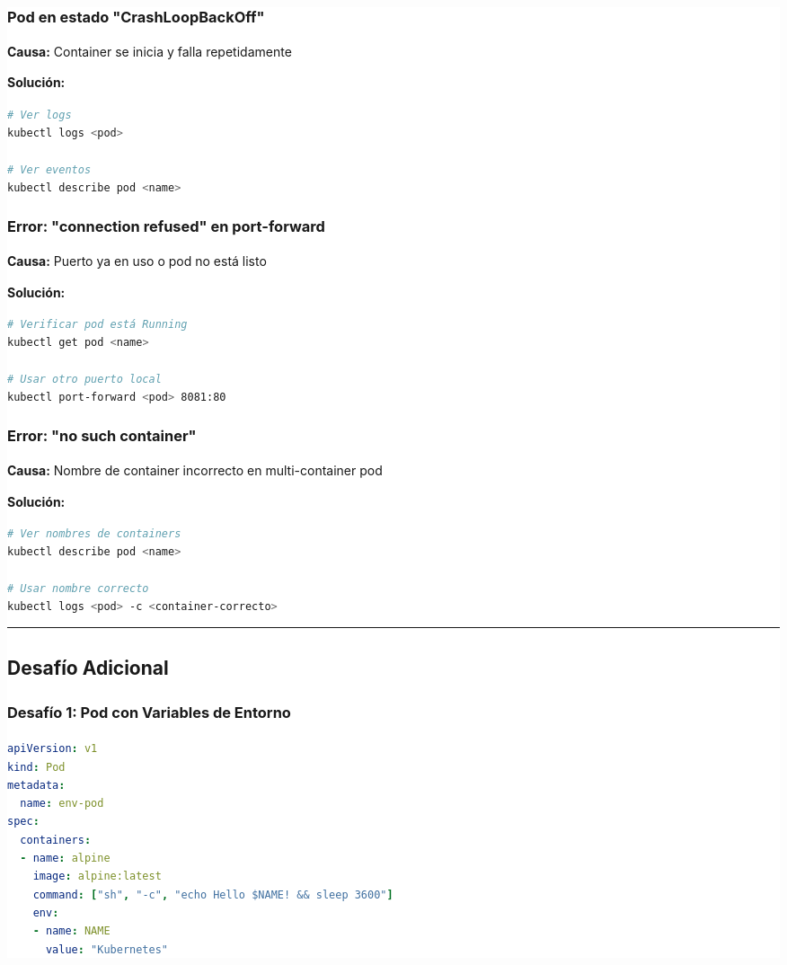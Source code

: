 ### Pod en estado "CrashLoopBackOff"

**Causa:** Container se inicia y falla repetidamente

**Solución:**
```bash
# Ver logs
kubectl logs <pod>

# Ver eventos
kubectl describe pod <name>
```

### Error: "connection refused" en port-forward

**Causa:** Puerto ya en uso o pod no está listo

**Solución:**
```bash
# Verificar pod está Running
kubectl get pod <name>

# Usar otro puerto local
kubectl port-forward <pod> 8081:80
```

### Error: "no such container"

**Causa:** Nombre de container incorrecto en multi-container pod

**Solución:**
```bash
# Ver nombres de containers
kubectl describe pod <name>

# Usar nombre correcto
kubectl logs <pod> -c <container-correcto>
```

---

## Desafío Adicional

### Desafío 1: Pod con Variables de Entorno

```yaml
apiVersion: v1
kind: Pod
metadata:
  name: env-pod
spec:
  containers:
  - name: alpine
    image: alpine:latest
    command: ["sh", "-c", "echo Hello $NAME! && sleep 3600"]
    env:
    - name: NAME
      value: "Kubernetes"
```
